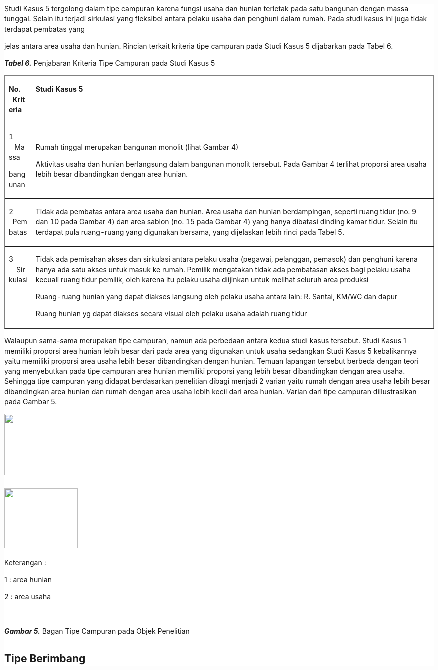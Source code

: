 <p><span class="font8">Studi Kasus 5 tergolong dalam tipe campuran karena fungsi usaha dan hunian terletak pada satu bangunan dengan massa tunggal. Selain itu terjadi sirkulasi yang fleksibel antara pelaku usaha dan penghuni dalam rumah. Pada studi kasus ini juga tidak terdapat pembatas yang</span></p>
<p><span class="font8">jelas antara area usaha dan hunian. Rincian terkait kriteria tipe campuran pada Studi Kasus 5 dijabarkan pada Tabel 6.</span></p>
<p><span class="font1" style="font-weight:bold;font-style:italic;">Tabel 6.</span><span class="font1"> Penjabaran Kriteria Tipe Campuran pada Studi Kasus 5</span></p>
<table border="1">
<tr><td style="vertical-align:top;">
<p><span class="font7" style="font-weight:bold;">No. &nbsp;&nbsp;Kriteria</span></p></td><td style="vertical-align:top;">
<p><span class="font7" style="font-weight:bold;">Studi Kasus 5</span></p></td></tr>
<tr><td style="vertical-align:top;">
<p><span class="font6">1 &nbsp;&nbsp;&nbsp;Massa</span></p>
<p><span class="font6">bangunan</span></p></td><td style="vertical-align:middle;">
<p><span class="font6">Rumah tinggal merupakan bangunan monolit (lihat Gambar 4)</span></p>
<p><span class="font6">Aktivitas usaha dan hunian berlangsung dalam bangunan monolit tersebut. Pada Gambar 4 terlihat proporsi area usaha lebih besar dibandingkan dengan area hunian.</span></p></td></tr>
<tr><td style="vertical-align:top;">
<p><span class="font6">2 &nbsp;&nbsp;Pembatas</span></p></td><td style="vertical-align:bottom;">
<p><span class="font6">Tidak ada pembatas antara area usaha dan hunian. Area usaha dan hunian berdampingan, seperti ruang tidur (no. 9 dan 10 pada Gambar 4) dan area sablon (no. 15 pada Gambar 4) yang hanya dibatasi dinding kamar tidur. Selain itu terdapat pula ruang-ruang yang digunakan bersama, yang dijelaskan lebih rinci pada Tabel 5.</span></p></td></tr>
<tr><td style="vertical-align:top;">
<p><span class="font6">3 &nbsp;&nbsp;&nbsp;&nbsp;Sirkulasi</span></p></td><td style="vertical-align:bottom;">
<p><span class="font6">Tidak ada pemisahan akses dan sirkulasi antara pelaku usaha (pegawai, pelanggan, pemasok) dan penghuni karena hanya ada satu akses untuk masuk ke rumah. Pemilik mengatakan tidak ada pembatasan akses bagi pelaku usaha kecuali ruang tidur pemilik, oleh karena itu pelaku usaha diijinkan untuk melihat seluruh area produksi</span></p>
<p><span class="font6">Ruang-ruang hunian yang dapat diakses langsung oleh pelaku usaha antara lain: R. Santai, KM/WC dan dapur</span></p>
<p><span class="font6">Ruang hunian yg dapat diakses secara visual oleh pelaku usaha adalah ruang tidur</span></p></td></tr>
</table>
<p><span class="font8">Walaupun sama-sama merupakan tipe campuran, namun ada perbedaan antara kedua studi kasus tersebut. Studi Kasus 1 memiliki proporsi area hunian lebih besar dari pada area yang digunakan untuk usaha sedangkan Studi Kasus 5 kebalikannya yaitu memiliki proporsi area usaha lebih besar dibandingkan dengan hunian. Temuan lapangan tersebut berbeda dengan teori yang menyebutkan pada tipe campuran area hunian memiliki proporsi yang lebih besar dibandingkan dengan area usaha. Sehingga tipe campuran yang didapat berdasarkan penelitian dibagi menjadi 2 varian yaitu rumah dengan area usaha lebih besar dibandingkan area hunian dan rumah dengan area usaha lebih kecil dari area hunian. Varian dari tipe campuran diilustrasikan pada Gambar 5.</span></p>
<div><img src="https://jurnal.harianregional.com/media/65559-9.jpg" alt="" style="width:108pt;height:92pt;">
</div><br clear="all">
<div><img src="https://jurnal.harianregional.com/media/65559-10.jpg" alt="" style="width:110pt;height:90pt;">
<p><span class="font5">Keterangan :</span></p>
<p><span class="font5">1 : area hunian</span></p>
<p><span class="font5">2 : area usaha</span></p>
</div><br clear="all">
<p><span class="font1" style="font-weight:bold;font-style:italic;">Gambar 5.</span><span class="font1"> Bagan Tipe Campuran pada Objek Penelitian</span></p>
<h2><a name="bookmark20"></a><span class="font8" style="font-weight:bold;"><a name="bookmark21"></a>Tipe Berimbang</span></h2>